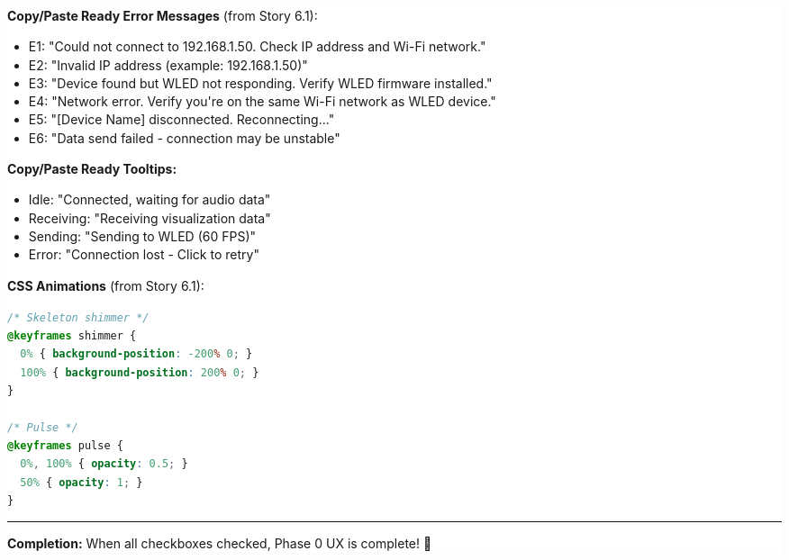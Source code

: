 **Copy/Paste Ready Error Messages** (from Story 6.1):
- E1: "Could not connect to 192.168.1.50. Check IP address and Wi-Fi network."
- E2: "Invalid IP address (example: 192.168.1.50)"
- E3: "Device found but WLED not responding. Verify WLED firmware installed."
- E4: "Network error. Verify you're on the same Wi-Fi network as WLED device."
- E5: "[Device Name] disconnected. Reconnecting..."
- E6: "Data send failed - connection may be unstable"

**Copy/Paste Ready Tooltips:**
- Idle: "Connected, waiting for audio data"
- Receiving: "Receiving visualization data"
- Sending: "Sending to WLED (60 FPS)"
- Error: "Connection lost - Click to retry"

**CSS Animations** (from Story 6.1):
```css
/* Skeleton shimmer */
@keyframes shimmer {
  0% { background-position: -200% 0; }
  100% { background-position: 200% 0; }
}

/* Pulse */
@keyframes pulse {
  0%, 100% { opacity: 0.5; }
  50% { opacity: 1; }
}
```

---

**Completion:** When all checkboxes checked, Phase 0 UX is complete! 🎉
